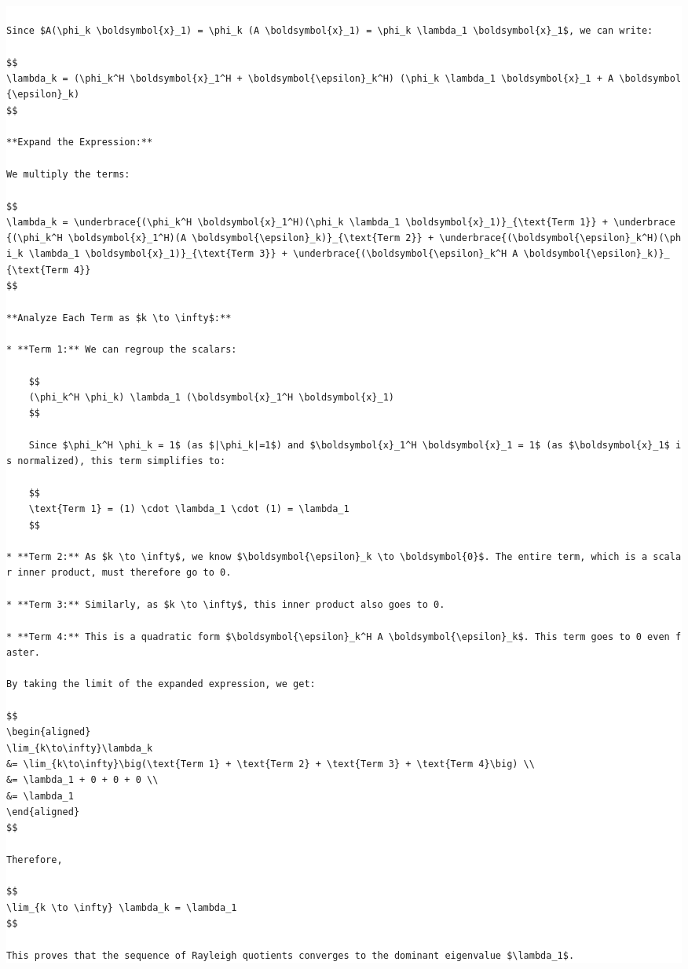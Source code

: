 ````{prf:proof}

Since $A(\phi_k \boldsymbol{x}_1) = \phi_k (A \boldsymbol{x}_1) = \phi_k \lambda_1 \boldsymbol{x}_1$, we can write:

$$
\lambda_k = (\phi_k^H \boldsymbol{x}_1^H + \boldsymbol{\epsilon}_k^H) (\phi_k \lambda_1 \boldsymbol{x}_1 + A \boldsymbol{\epsilon}_k)
$$

**Expand the Expression:**

We multiply the terms:

$$
\lambda_k = \underbrace{(\phi_k^H \boldsymbol{x}_1^H)(\phi_k \lambda_1 \boldsymbol{x}_1)}_{\text{Term 1}} + \underbrace{(\phi_k^H \boldsymbol{x}_1^H)(A \boldsymbol{\epsilon}_k)}_{\text{Term 2}} + \underbrace{(\boldsymbol{\epsilon}_k^H)(\phi_k \lambda_1 \boldsymbol{x}_1)}_{\text{Term 3}} + \underbrace{(\boldsymbol{\epsilon}_k^H A \boldsymbol{\epsilon}_k)}_{\text{Term 4}}
$$

**Analyze Each Term as $k \to \infty$:**

* **Term 1:** We can regroup the scalars:

    $$
    (\phi_k^H \phi_k) \lambda_1 (\boldsymbol{x}_1^H \boldsymbol{x}_1)
    $$

    Since $\phi_k^H \phi_k = 1$ (as $|\phi_k|=1$) and $\boldsymbol{x}_1^H \boldsymbol{x}_1 = 1$ (as $\boldsymbol{x}_1$ is normalized), this term simplifies to:

    $$
    \text{Term 1} = (1) \cdot \lambda_1 \cdot (1) = \lambda_1
    $$

* **Term 2:** As $k \to \infty$, we know $\boldsymbol{\epsilon}_k \to \boldsymbol{0}$. The entire term, which is a scalar inner product, must therefore go to 0.

* **Term 3:** Similarly, as $k \to \infty$, this inner product also goes to 0.

* **Term 4:** This is a quadratic form $\boldsymbol{\epsilon}_k^H A \boldsymbol{\epsilon}_k$. This term goes to 0 even faster.

By taking the limit of the expanded expression, we get:

$$
\begin{aligned}
\lim_{k\to\infty}\lambda_k
&= \lim_{k\to\infty}\big(\text{Term 1} + \text{Term 2} + \text{Term 3} + \text{Term 4}\big) \\
&= \lambda_1 + 0 + 0 + 0 \\
&= \lambda_1
\end{aligned}
$$

Therefore,

$$
\lim_{k \to \infty} \lambda_k = \lambda_1
$$

This proves that the sequence of Rayleigh quotients converges to the dominant eigenvalue $\lambda_1$.
````
